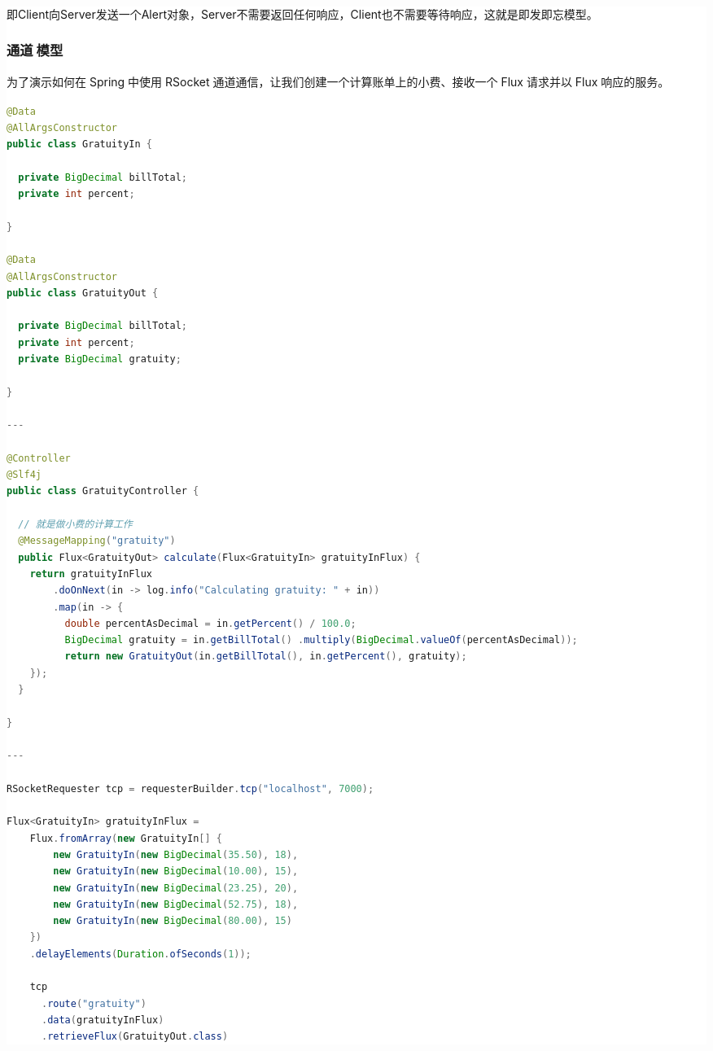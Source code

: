 即Client向Server发送一个Alert对象，Server不需要返回任何响应，Client也不需要等待响应，这就是即发即忘模型。

### 通道 模型

为了演示如何在 Spring 中使用 RSocket 通道通信，让我们创建一个计算账单上的小费、接收一个 Flux 请求并以 Flux 响应的服务。

```java
@Data
@AllArgsConstructor
public class GratuityIn {

  private BigDecimal billTotal;
  private int percent;

}

@Data
@AllArgsConstructor
public class GratuityOut {

  private BigDecimal billTotal;
  private int percent;
  private BigDecimal gratuity;

}

---

@Controller
@Slf4j
public class GratuityController {

  // 就是做小费的计算工作
  @MessageMapping("gratuity")
  public Flux<GratuityOut> calculate(Flux<GratuityIn> gratuityInFlux) {
    return gratuityInFlux
        .doOnNext(in -> log.info("Calculating gratuity: " + in))
        .map(in -> {
          double percentAsDecimal = in.getPercent() / 100.0;
          BigDecimal gratuity = in.getBillTotal() .multiply(BigDecimal.valueOf(percentAsDecimal));
          return new GratuityOut(in.getBillTotal(), in.getPercent(), gratuity);
    });
  }

}

---

RSocketRequester tcp = requesterBuilder.tcp("localhost", 7000);

Flux<GratuityIn> gratuityInFlux =
    Flux.fromArray(new GratuityIn[] {
        new GratuityIn(new BigDecimal(35.50), 18),
        new GratuityIn(new BigDecimal(10.00), 15),
        new GratuityIn(new BigDecimal(23.25), 20),
        new GratuityIn(new BigDecimal(52.75), 18),
        new GratuityIn(new BigDecimal(80.00), 15)
    })
    .delayElements(Duration.ofSeconds(1));

    tcp
      .route("gratuity")
      .data(gratuityInFlux)
      .retrieveFlux(GratuityOut.class)
```